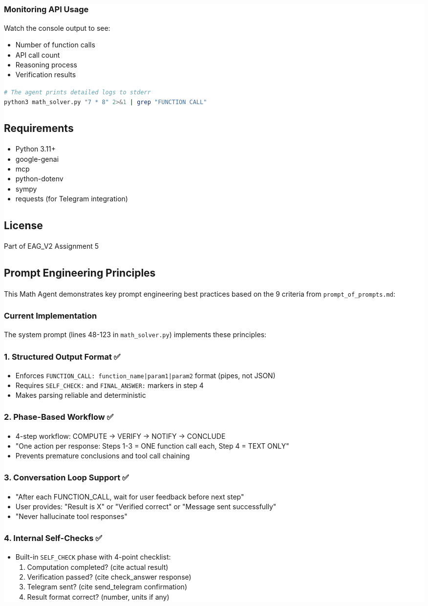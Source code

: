 ### Monitoring API Usage

Watch the console output to see:
- Number of function calls
- API call count
- Reasoning process
- Verification results

```bash
# The agent prints detailed logs to stderr
python3 math_solver.py "7 * 8" 2>&1 | grep "FUNCTION CALL"
```

## Requirements

- Python 3.11+
- google-genai
- mcp
- python-dotenv
- sympy
- requests (for Telegram integration)

## License

Part of EAG_V2 Assignment 5

## Prompt Engineering Principles

This Math Agent demonstrates key prompt engineering best practices based on the 9 criteria from `prompt_of_prompts.md`:

### Current Implementation

The system prompt (lines 48-123 in `math_solver.py`) implements these principles:

### 1. Structured Output Format ✅
- Enforces `FUNCTION_CALL: function_name|param1|param2` format (pipes, not JSON)
- Requires `SELF_CHECK:` and `FINAL_ANSWER:` markers in step 4
- Makes parsing reliable and deterministic

### 2. Phase-Based Workflow ✅
- 4-step workflow: COMPUTE → VERIFY → NOTIFY → CONCLUDE
- "One action per response: Steps 1-3 = ONE function call each, Step 4 = TEXT ONLY"
- Prevents premature conclusions and tool call chaining

### 3. Conversation Loop Support ✅
- "After each FUNCTION_CALL, wait for user feedback before next step"
- User provides: "Result is X" or "Verified correct" or "Message sent successfully"
- "Never hallucinate tool responses"

### 4. Internal Self-Checks ✅
- Built-in `SELF_CHECK` phase with 4-point checklist:
  1. Computation completed? (cite actual result)
  2. Verification passed? (cite check_answer response)
  3. Telegram sent? (cite send_telegram confirmation)
  4. Result format correct? (number, units if any)
